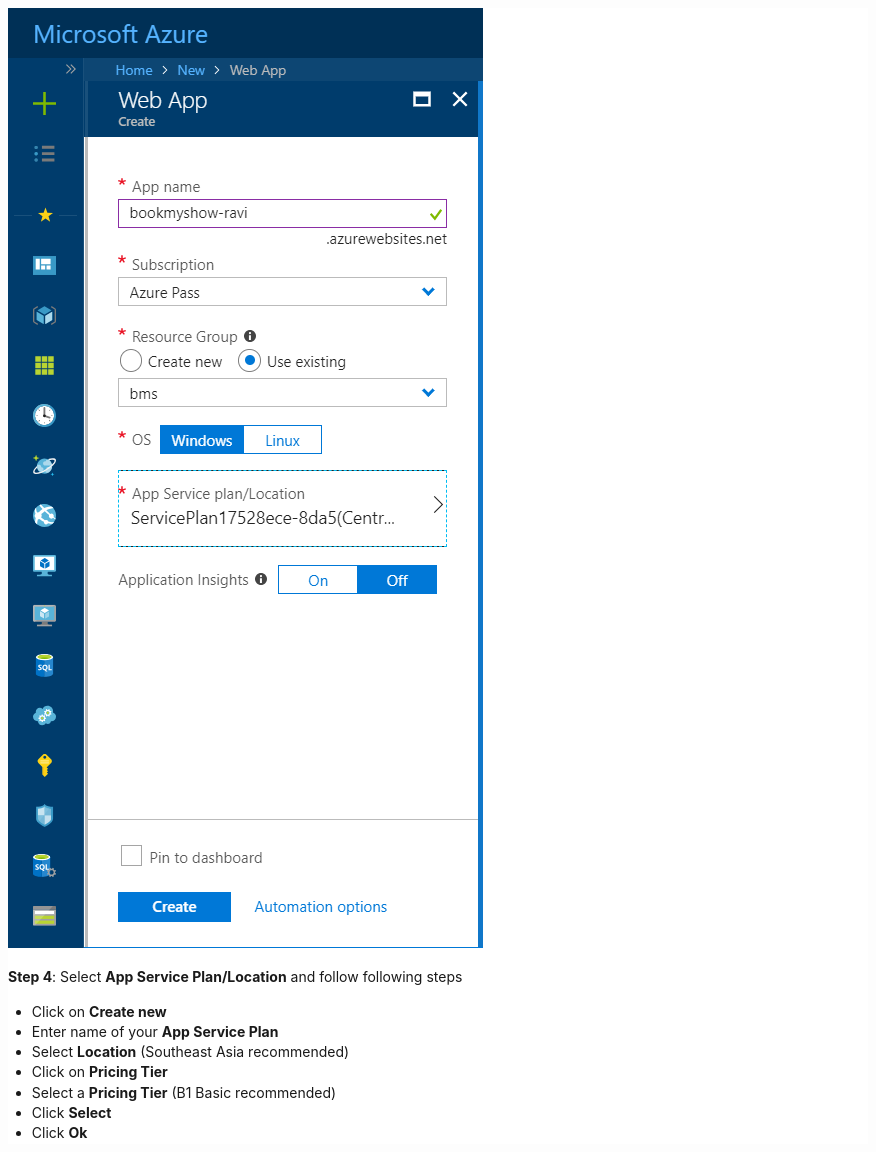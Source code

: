 ![](./images/creating-app-service/2.png)

**Step 4**: Select **App Service Plan/Location** and follow following steps 

- Click on **Create new**
- Enter name of your **App Service Plan**
- Select **Location** (Southeast Asia recommended)
- Click on **Pricing Tier**
- Select a **Pricing Tier** (B1 Basic recommended)
- Click **Select**
- Click **Ok**
